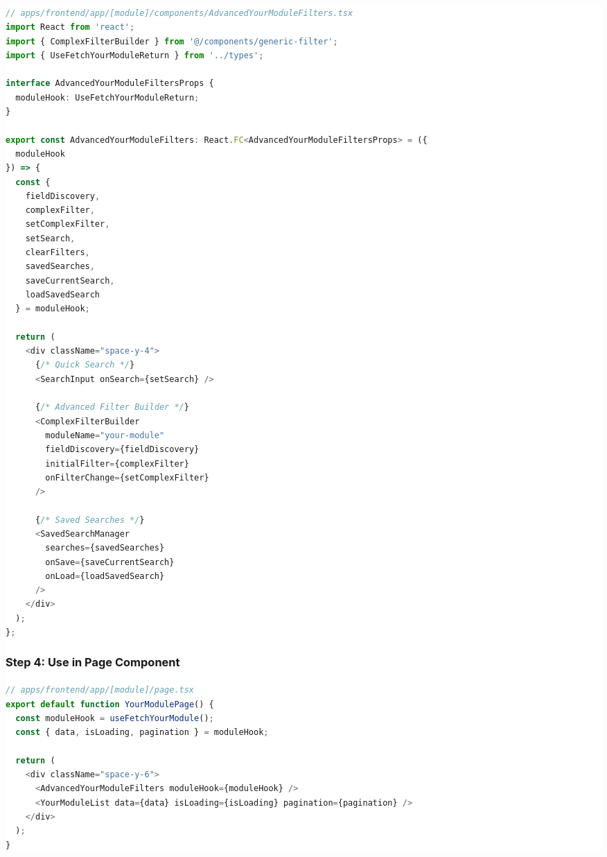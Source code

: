 ```typescript
// apps/frontend/app/[module]/components/AdvancedYourModuleFilters.tsx
import React from 'react';
import { ComplexFilterBuilder } from '@/components/generic-filter';
import { UseFetchYourModuleReturn } from '../types';

interface AdvancedYourModuleFiltersProps {
  moduleHook: UseFetchYourModuleReturn;
}

export const AdvancedYourModuleFilters: React.FC<AdvancedYourModuleFiltersProps> = ({
  moduleHook
}) => {
  const {
    fieldDiscovery,
    complexFilter,
    setComplexFilter,
    setSearch,
    clearFilters,
    savedSearches,
    saveCurrentSearch,
    loadSavedSearch
  } = moduleHook;

  return (
    <div className="space-y-4">
      {/* Quick Search */}
      <SearchInput onSearch={setSearch} />
      
      {/* Advanced Filter Builder */}
      <ComplexFilterBuilder
        moduleName="your-module"
        fieldDiscovery={fieldDiscovery}
        initialFilter={complexFilter}
        onFilterChange={setComplexFilter}
      />
      
      {/* Saved Searches */}
      <SavedSearchManager
        searches={savedSearches}
        onSave={saveCurrentSearch}
        onLoad={loadSavedSearch}
      />
    </div>
  );
};
```

### Step 4: Use in Page Component

```typescript
// apps/frontend/app/[module]/page.tsx
export default function YourModulePage() {
  const moduleHook = useFetchYourModule();
  const { data, isLoading, pagination } = moduleHook;

  return (
    <div className="space-y-6">
      <AdvancedYourModuleFilters moduleHook={moduleHook} />
      <YourModuleList data={data} isLoading={isLoading} pagination={pagination} />
    </div>
  );
}
```
